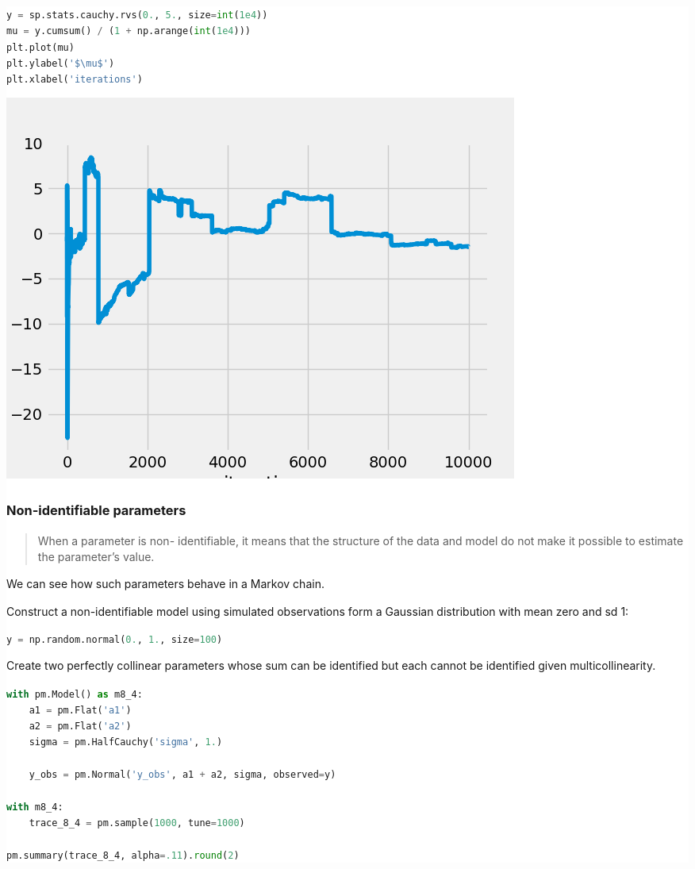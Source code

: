 ```python
y = sp.stats.cauchy.rvs(0., 5., size=int(1e4))
mu = y.cumsum() / (1 + np.arange(int(1e4)))
plt.plot(mu)
plt.ylabel('$\mu$')
plt.xlabel('iterations')
```

![wild chain tamed](rethinking/cauchy.png)

### Non-identifiable parameters

>When a parameter is non- identifiable, it means that the structure of the data and model do not make it possible to estimate the parameter’s value.

We can see how such parameters behave in a Markov chain.

Construct a non-identifiable model using simulated observations form a Gaussian distribution with mean zero and sd 1:

```python
y = np.random.normal(0., 1., size=100)
```

Create two perfectly collinear parameters whose sum can be identified but each cannot be identified given multicollinearity.

```python
with pm.Model() as m8_4:
    a1 = pm.Flat('a1')
    a2 = pm.Flat('a2')
    sigma = pm.HalfCauchy('sigma', 1.)

    y_obs = pm.Normal('y_obs', a1 + a2, sigma, observed=y)

with m8_4:
    trace_8_4 = pm.sample(1000, tune=1000)

pm.summary(trace_8_4, alpha=.11).round(2)
```
